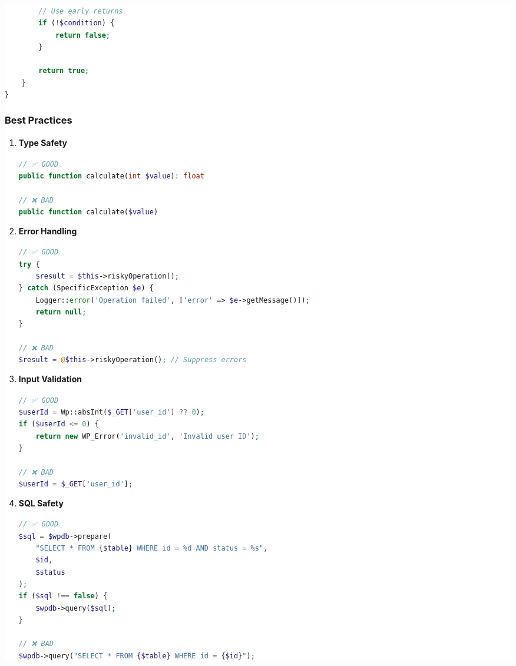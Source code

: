 ```php
        // Use early returns
        if (!$condition) {
            return false;
        }
        
        return true;
    }
}
```

### Best Practices

1. **Type Safety**
   ```php
   // ✅ GOOD
   public function calculate(int $value): float
   
   // ❌ BAD
   public function calculate($value)
   ```

2. **Error Handling**
   ```php
   // ✅ GOOD
   try {
       $result = $this->riskyOperation();
   } catch (SpecificException $e) {
       Logger::error('Operation failed', ['error' => $e->getMessage()]);
       return null;
   }
   
   // ❌ BAD
   $result = @$this->riskyOperation(); // Suppress errors
   ```

3. **Input Validation**
   ```php
   // ✅ GOOD
   $userId = Wp::absInt($_GET['user_id'] ?? 0);
   if ($userId <= 0) {
       return new WP_Error('invalid_id', 'Invalid user ID');
   }
   
   // ❌ BAD
   $userId = $_GET['user_id'];
   ```

4. **SQL Safety**
   ```php
   // ✅ GOOD
   $sql = $wpdb->prepare(
       "SELECT * FROM {$table} WHERE id = %d AND status = %s",
       $id,
       $status
   );
   if ($sql !== false) {
       $wpdb->query($sql);
   }
   
   // ❌ BAD
   $wpdb->query("SELECT * FROM {$table} WHERE id = {$id}");
   ```
